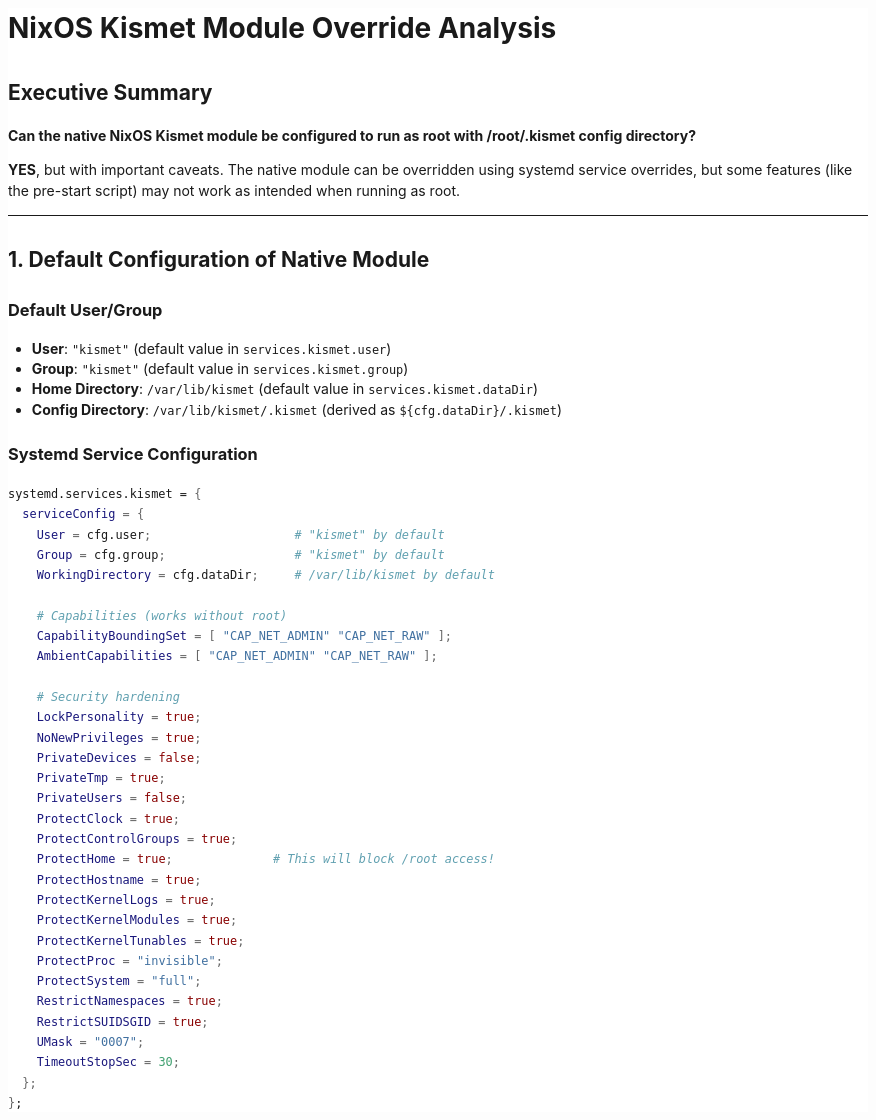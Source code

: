 # NixOS Kismet Module Override Analysis

## Executive Summary

**Can the native NixOS Kismet module be configured to run as root with /root/.kismet config directory?**

**YES**, but with important caveats. The native module can be overridden using systemd service overrides, but some features (like the pre-start script) may not work as intended when running as root.

---

## 1. Default Configuration of Native Module

### Default User/Group
- **User**: `"kismet"` (default value in `services.kismet.user`)
- **Group**: `"kismet"` (default value in `services.kismet.group`)
- **Home Directory**: `/var/lib/kismet` (default value in `services.kismet.dataDir`)
- **Config Directory**: `/var/lib/kismet/.kismet` (derived as `${cfg.dataDir}/.kismet`)

### Systemd Service Configuration
```nix
systemd.services.kismet = {
  serviceConfig = {
    User = cfg.user;                    # "kismet" by default
    Group = cfg.group;                  # "kismet" by default
    WorkingDirectory = cfg.dataDir;     # /var/lib/kismet by default
    
    # Capabilities (works without root)
    CapabilityBoundingSet = [ "CAP_NET_ADMIN" "CAP_NET_RAW" ];
    AmbientCapabilities = [ "CAP_NET_ADMIN" "CAP_NET_RAW" ];
    
    # Security hardening
    LockPersonality = true;
    NoNewPrivileges = true;
    PrivateDevices = false;
    PrivateTmp = true;
    PrivateUsers = false;
    ProtectClock = true;
    ProtectControlGroups = true;
    ProtectHome = true;              # This will block /root access!
    ProtectHostname = true;
    ProtectKernelLogs = true;
    ProtectKernelModules = true;
    ProtectKernelTunables = true;
    ProtectProc = "invisible";
    ProtectSystem = "full";
    RestrictNamespaces = true;
    RestrictSUIDSGID = true;
    UMask = "0007";
    TimeoutStopSec = 30;
  };
};
```
